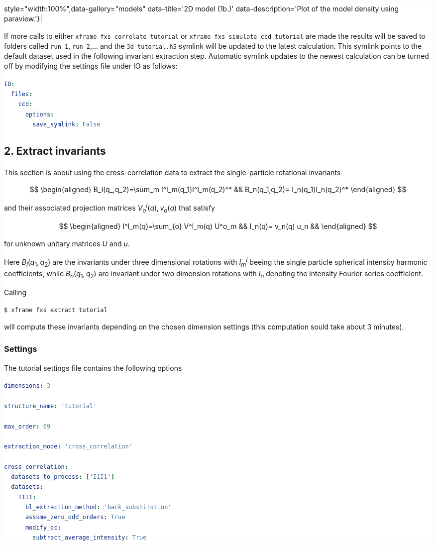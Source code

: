 style="width:100%",data-gallery="models" data-title='2D model (1b.)' data-description='Plot of the model density using paraview.'}|


If more calls to either `xframe fxs correlate tutorial` or `xframe fxs simulate_ccd tutorial` are made the results will be saved to folders called `run_1`, `run_2`,... and the `3d_tutorial.h5` symlink will be updated to the latest calculation. This symlink points to the default dataset used in the following invariant extraction step.
Automatic symlink updates to the newest calculation can be turned off by modifying the settings file under IO as follows:
```yaml
IO:
  files:
    ccd:
      options:
        save_symlink: False
```
## 2. Extract invariants
This section is about using the cross-correlation data to extract the single-particle rotational invariants 

$$
\begin{aligned} B_l(q_,q_2)=\sum_m I^l_m(q_1)I^l_m(q_2)^* && B_n(q_1,q_2)= I_n(q_1)I_n(q_2)^* \end{aligned}
$$

and their associated projection matrices $V^l_o(q),v_o(q)$ that satisfy 

$$
\begin{aligned}
I^l_m(q)=\sum_{o} V^l_m(q) U^o_m && I_n(q)= v_n(q) u_n &&
\end{aligned}
$$

for unknown unitary matrices $U$ and $u$.

Here $B_l(q_1,q_2)$ are the invariants under three dimensional rotations with $I^l_m$ beeing the single particle spherical intensity harmonic coefficients, while $B_n(q_1,q_2)$ are invariant under two dimension rotations with $I_n$ denoting the intensity Fourier series coefficient.

Calling 
```console
$ xframe fxs extract tutorial
```	
will compute these invariants depending on the chosen dimension settings (this computation sould take about 3 minutes). 

### Settings
The tutorial settings file contains the following options 

```yaml linenums="1"
dimensions: 3

structure_name: 'tutorial'

max_order: 69

extraction_mode: 'cross_correlation'

cross_correlation:
  datasets_to_process: ['I1I1']
  datasets:
    I1I1:
      bl_extraction_method: 'back_substitution'
      assume_zero_odd_orders: True
      modify_cc:
        subtract_average_intensity: True
```
